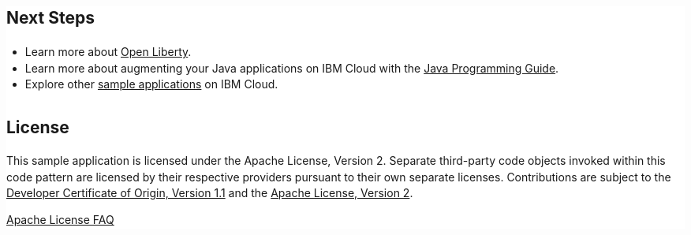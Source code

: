 
## Next Steps
* Learn more about [Open Liberty](https://openliberty.io/).
* Learn more about augmenting your Java applications on IBM Cloud with the [Java Programming Guide](https://cloud.ibm.com/docs/java?topic=java-getting-started).
* Explore other [sample applications](https://cloud.ibm.com/developer/appservice/starter-kits) on IBM Cloud.

## License

This sample application is licensed under the Apache License, Version 2. Separate third-party code objects invoked within this code pattern are licensed by their respective providers pursuant to their own separate licenses. Contributions are subject to the [Developer Certificate of Origin, Version 1.1](https://developercertificate.org/) and the [Apache License, Version 2](https://www.apache.org/licenses/LICENSE-2.0.txt).

[Apache License FAQ](https://www.apache.org/foundation/license-faq.html#WhatDoesItMEAN)
